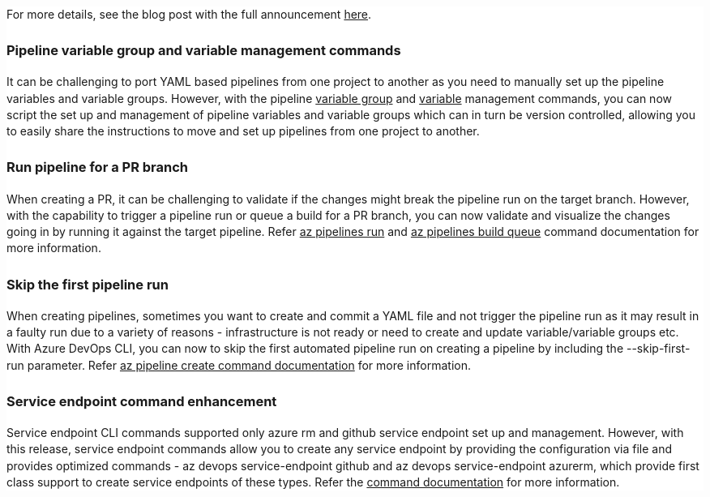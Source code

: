 For more details, see the blog post with the full announcement [here](https://devblogs.microsoft.com/devops/caching-and-faster-artifacts-in-azure-pipelines/).

### Pipeline variable group and variable management commands

It can be challenging to port YAML based pipelines from one project to another as you need to manually set up the pipeline variables and variable groups. However, with the pipeline [variable group](/cli/azure/pipelines/variable-group?view=azure-cli-latest&preserve-view=true) and [variable](/cli/azure/pipelines/variable?view=azure-cli-latest&preserve-view=true) management commands, you can now script the set up and management of pipeline variables and variable groups which can in turn be version controlled, allowing you to easily share the instructions to move and set up pipelines from one project to another.

### Run pipeline for a PR branch

When creating a PR, it can be challenging to validate if the changes might break the pipeline run on the target branch. However, with the capability to trigger a pipeline run or queue a build for a PR branch, you can now validate and visualize the changes going in by running it against the target pipeline. Refer [az pipelines run](/cli/azure/pipelines?view=azure-cli-latest&preserve-view=true#ext-azure-devops-az-pipelines-run) and [az pipelines build queue](/cli/azure/pipelines/build?view=azure-cli-latest&preserve-view=true#ext-azure-devops-az-pipelines-build-queue) command documentation for more information.

### Skip the first pipeline run

When creating pipelines, sometimes you want to create and commit a YAML file and not trigger the pipeline run as it may result in a faulty run due to a variety of reasons - infrastructure is not ready or need to create and update variable/variable groups etc. With Azure DevOps CLI,  you can now to skip the first automated pipeline run on creating a pipeline by including the --skip-first-run parameter.  Refer [az pipeline create command documentation](/cli/azure/pipelines?view=azure-cli-latest&preserve-view=true#ext-azure-devops-az-pipelines-create) for more information.

### Service endpoint command enhancement

Service endpoint CLI commands supported only azure rm and github service endpoint set up and management. However, with this release, service endpoint commands allow you to create any service endpoint by providing the configuration via file and provides optimized commands - az devops service-endpoint github and az devops service-endpoint azurerm, which provide first class support to create service endpoints of these types. Refer the [command documentation](/cli/azure/devops/service-endpoint?view=azure-cli-latest&preserve-view=true) for more information.